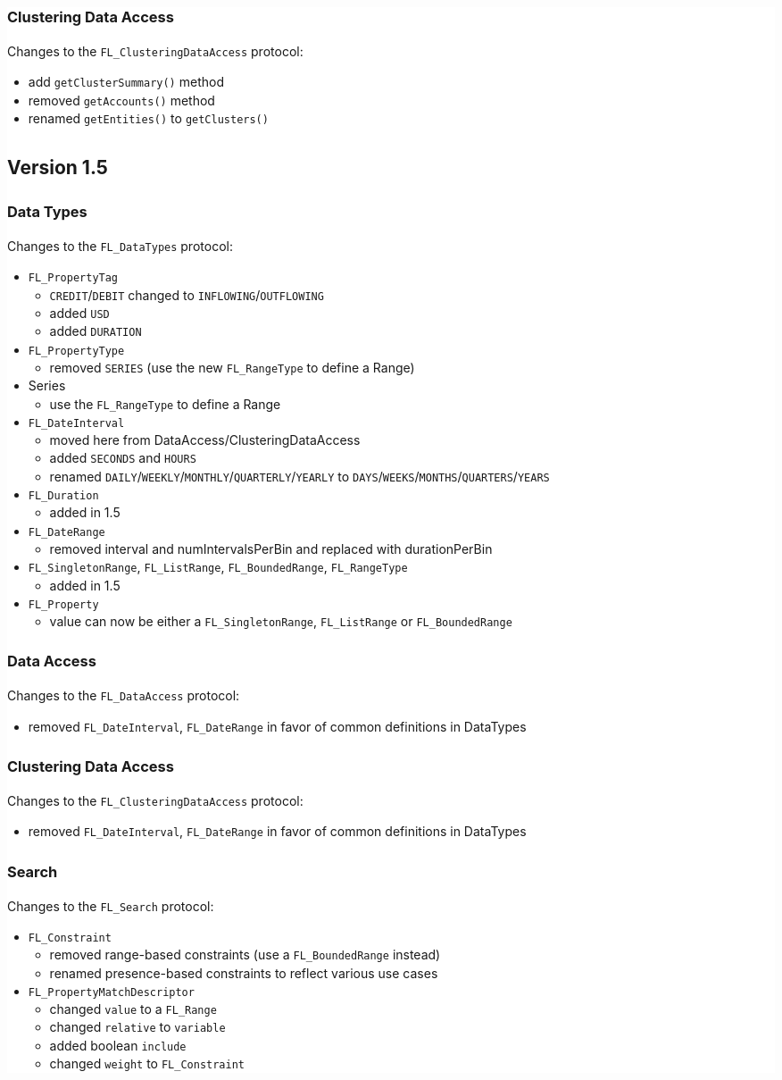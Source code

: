 ### Clustering Data Access
Changes to the `FL_ClusteringDataAccess` protocol:
+ add `getClusterSummary()` method
+ removed `getAccounts()` method
+ renamed `getEntities()` to `getClusters()`
		
## Version 1.5

### Data Types 
Changes to the `FL_DataTypes` protocol:
+ `FL_PropertyTag`
	+ `CREDIT`/`DEBIT` changed to `INFLOWING`/`OUTFLOWING`
	+ added `USD`
	+ added `DURATION`
+ `FL_PropertyType`
	+ removed `SERIES` (use the new `FL_RangeType` to define a Range)
+ Series
    + use the `FL_RangeType` to define a Range
+ `FL_DateInterval`
    + moved here from DataAccess/ClusteringDataAccess
	+ added `SECONDS` and `HOURS`
	+ renamed `DAILY`/`WEEKLY`/`MONTHLY`/`QUARTERLY`/`YEARLY` to `DAYS`/`WEEKS`/`MONTHS`/`QUARTERS`/`YEARS`
+ `FL_Duration`
	+ added in 1.5
+ `FL_DateRange`
	+ removed interval and numIntervalsPerBin and replaced with durationPerBin
+ `FL_SingletonRange`, `FL_ListRange`, `FL_BoundedRange`, `FL_RangeType`
	+ added in 1.5
+ `FL_Property`
	+ value can now be either a `FL_SingletonRange`, `FL_ListRange` or `FL_BoundedRange`

### Data Access
Changes to the `FL_DataAccess` protocol:
+ removed `FL_DateInterval`, `FL_DateRange` in favor of common definitions in DataTypes

### Clustering Data Access
Changes to the `FL_ClusteringDataAccess` protocol:
+ removed `FL_DateInterval`, `FL_DateRange` in favor of common definitions in DataTypes

### Search
Changes to the `FL_Search` protocol:
+ `FL_Constraint`
	+ removed range-based constraints (use a `FL_BoundedRange` instead)
	+ renamed presence-based constraints to reflect various use cases
+ `FL_PropertyMatchDescriptor`
	+ changed `value` to a `FL_Range`
	+ changed `relative` to `variable`
	+ added boolean `include`
	+ changed `weight` to `FL_Constraint`
